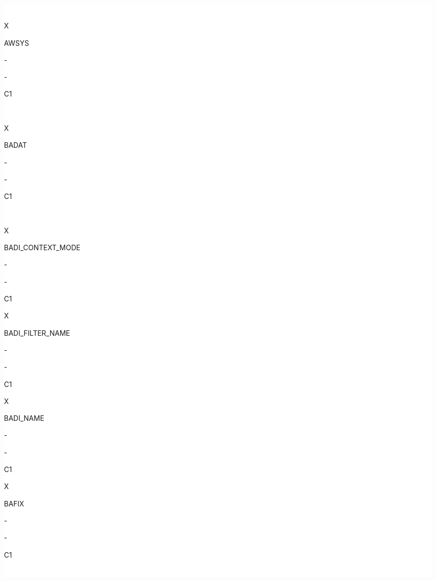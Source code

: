  

X

AWSYS

\-

\-

C1

 

X

BADAT

\-

\-

C1

 

X

BADI\_CONTEXT\_MODE

\-

\-

C1

X

BADI\_FILTER\_NAME

\-

\-

C1

X

BADI\_NAME

\-

\-

C1

X

BAFIX

\-

\-

C1

 

